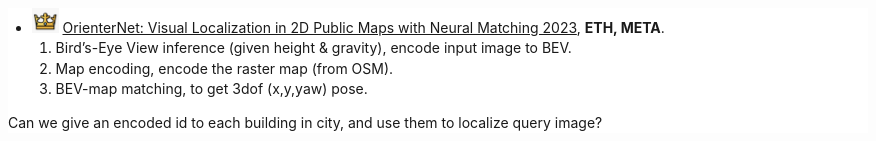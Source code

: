 * <img src="/assets/img/paperread/chrown.png" height="25"/> [OrienterNet: Visual Localization in 2D Public Maps with Neural Matching 2023](https://arxiv.org/pdf/2304.02009v1.pdf), **<h>ETH, META</h>**.
  1. Bird’s-Eye View inference (given height & gravity), encode input image to BEV.
  2. Map encoding, encode the raster map (from OSM).
  3. BEV-map matching, to get 3dof (x,y,yaw) pose.

<n>Can we give an encoded id to each building in city, and use them to localize query image?</n>
